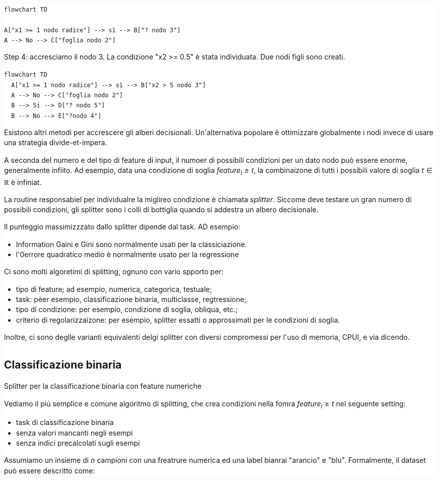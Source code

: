 ```mermaid
flowchart TD

A["x1 >= 1 nodo radice"] --> sì --> B["? nodo 3"]
A --> No --> C["foglia nodo 2"]
```

Step 4: accresciamo il nodo 3. La condizione "x2 >= 0.5" è stata individuata. Due nodi figli sono creati.

```mermaid
flowchart TD
  A["x1 >= 1 nodo radice"] --> sì --> B["x2 > 5 nodo 3"]
  A --> No --> C["foglia nodo 2"]
  B --> Si --> D["? nodo 5"]
  B --> No --> E["?nodo 4"]
```

Esistono altri metodi per accrescere gli alberi decisionali. Un'alternativa popolare è ottimizzare globalmente i nodi invece di usare una strategia divide-et-impera.

A seconda del numero e del tipo di feature di input, il numoer di possibili condizioni per un dato nodo può essere enorme, generalmente infiito. Ad esempio, data una condizione di soglia $feature_i \geq t$, la combinaizone di tutti i possibili valore di soglia $t \in \mathbb{R}$ è infiniat.

La routine responsabiel per individualre la miglireo condizione è chiamata *splitter*. Siccome deve testare un gran numero di possibili condizioni, gli splitter sono i colli di bottiglia quando si addestra un albero decisionale.

Il punteggio massimizzzato dallo splitter dipende dal task. AD esempio:

* Information Gaìni e Gini sono normalmente usati per la classiciazione.
* l'0errore quadratico medio è normalmente usato per la regressione

Ci sono molti algoretimi di splitting, ognuno con vario spporto per:

* tipo di feature; ad esempio, numerica, categorica, testuale;
* task: pèer esempio, classificazione binaria, multiclasse, regtressione;
* tipo di condizione: per esempio, condizione di soglia, obliqua, etc.;
* criterio di regolarizzaizone: per esempio, splitter essatti o approssimati per le condizioni di soglia.

Inoltre, ci sono deglle varianti equivalenti delgi splitter con diversi compromessi per l'uso di memoria, CPUI, e via dicendo.


## Classificazione binaria

Splitter per la classificazione binaria con feature numeriche

Vediamo il più semplice e comune algoritmo di splitting, che crea condizioni nella fomra $feature_i \geq t$ nel seguente setting:

* task di classificazione binaria
* senza valori mancanti negli esempi
* senza indici precalcolati sugli esempi

Assumiamo un insieme di $n$ campioni con una freatrure numerica ed una label bianrai "arancio" e "blu". Formalmente, il dataset può essere descritto come:
